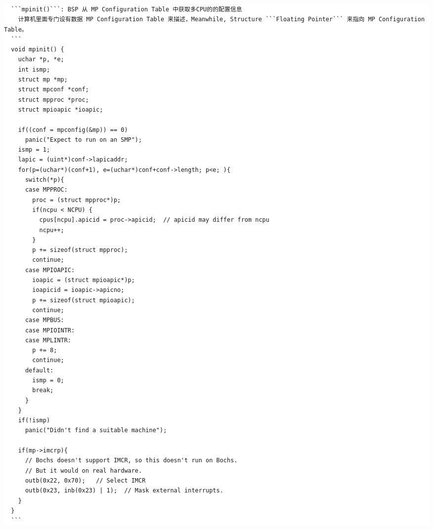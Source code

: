       ```mpinit()```: BSP 从 MP Configuration Table 中获取多CPU的的配置信息  
        计算机里面专门设有数据 MP Configuration Table 来描述，Meanwhile, Structure ```Floating Pointer``` 来指向 MP Configuration Table。
      ```
      void mpinit() {
        uchar *p, *e;
        int ismp;
        struct mp *mp;
        struct mpconf *conf;
        struct mpproc *proc;
        struct mpioapic *ioapic;

        if((conf = mpconfig(&mp)) == 0)
          panic("Expect to run on an SMP");
        ismp = 1;
        lapic = (uint*)conf->lapicaddr;
        for(p=(uchar*)(conf+1), e=(uchar*)conf+conf->length; p<e; ){
          switch(*p){
          case MPPROC:
            proc = (struct mpproc*)p;
            if(ncpu < NCPU) {
              cpus[ncpu].apicid = proc->apicid;  // apicid may differ from ncpu
              ncpu++;
            }
            p += sizeof(struct mpproc);
            continue;
          case MPIOAPIC:
            ioapic = (struct mpioapic*)p;
            ioapicid = ioapic->apicno;
            p += sizeof(struct mpioapic);
            continue;
          case MPBUS:
          case MPIOINTR:
          case MPLINTR:
            p += 8;
            continue;
          default:
            ismp = 0;
            break;
          }
        }
        if(!ismp)
          panic("Didn't find a suitable machine");

        if(mp->imcrp){
          // Bochs doesn't support IMCR, so this doesn't run on Bochs.
          // But it would on real hardware.
          outb(0x22, 0x70);   // Select IMCR
          outb(0x23, inb(0x23) | 1);  // Mask external interrupts.
        }
      }
      ```
